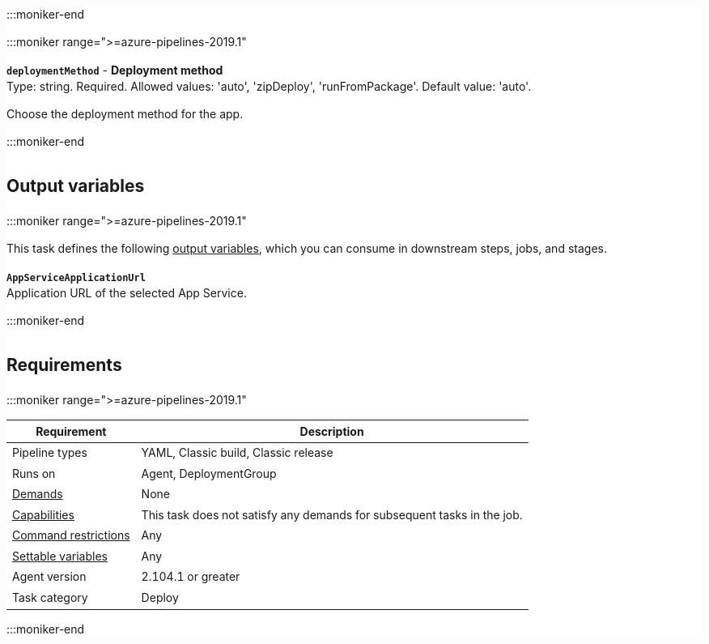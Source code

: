 
:::moniker-end


:::moniker range=">=azure-pipelines-2019.1"

**`deploymentMethod`** - **Deployment method**<br>
Type: string. Required. Allowed values: 'auto', 'zipDeploy', 'runFromPackage'. Default value: 'auto'.<br>

Choose the deployment method for the app.


:::moniker-end




## Output variables

:::moniker range=">=azure-pipelines-2019.1"

This task defines the following [output variables](/azure/devops/pipelines/process/variables#use-output-variables-from-tasks), which you can consume in downstream steps, jobs, and stages.


**`AppServiceApplicationUrl`**<br>
Application URL of the selected App Service.



:::moniker-end













## Requirements

:::moniker range=">=azure-pipelines-2019.1"

| Requirement | Description |
|-------------|-------------|
| Pipeline types | YAML, Classic build, Classic release |
| Runs on | Agent, DeploymentGroup |
| [Demands](/azure/devops/pipelines/process/demands) | None |
| [Capabilities](/azure/devops/pipelines/agents/agents#capabilities) | This task does not satisfy any demands for subsequent tasks in the job. |
| [Command restrictions](/azure/devops/pipelines/security/templates#agent-logging-command-restrictions) | Any |
| [Settable variables](/azure/devops/pipelines/security/templates#agent-logging-command-restrictions) | Any |
| Agent version |  2.104.1 or greater |
| Task category | Deploy |

:::moniker-end





